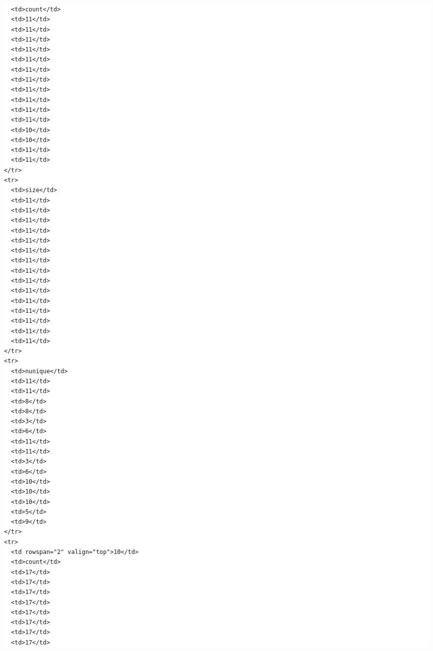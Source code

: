       <td>count</td>
      <td>11</td>
      <td>11</td>
      <td>11</td>
      <td>11</td>
      <td>11</td>
      <td>11</td>
      <td>11</td>
      <td>11</td>
      <td>11</td>
      <td>11</td>
      <td>11</td>
      <td>10</td>
      <td>10</td>
      <td>11</td>
      <td>11</td>
    </tr>
    <tr>
      <td>size</td>
      <td>11</td>
      <td>11</td>
      <td>11</td>
      <td>11</td>
      <td>11</td>
      <td>11</td>
      <td>11</td>
      <td>11</td>
      <td>11</td>
      <td>11</td>
      <td>11</td>
      <td>11</td>
      <td>11</td>
      <td>11</td>
      <td>11</td>
    </tr>
    <tr>
      <td>nunique</td>
      <td>11</td>
      <td>11</td>
      <td>8</td>
      <td>8</td>
      <td>3</td>
      <td>6</td>
      <td>11</td>
      <td>11</td>
      <td>3</td>
      <td>6</td>
      <td>10</td>
      <td>10</td>
      <td>10</td>
      <td>5</td>
      <td>9</td>
    </tr>
    <tr>
      <td rowspan="2" valign="top">10</td>
      <td>count</td>
      <td>17</td>
      <td>17</td>
      <td>17</td>
      <td>17</td>
      <td>17</td>
      <td>17</td>
      <td>17</td>
      <td>17</td>